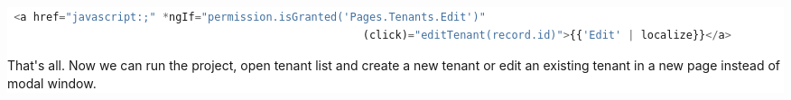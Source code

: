 ````typescript
 <a href="javascript:;" *ngIf="permission.isGranted('Pages.Tenants.Edit')"
                                                       (click)="editTenant(record.id)">{{'Edit' | localize}}</a>
````

That's all. Now we can run the project, open tenant list and create a new tenant or edit an existing tenant in a new page instead of modal window.